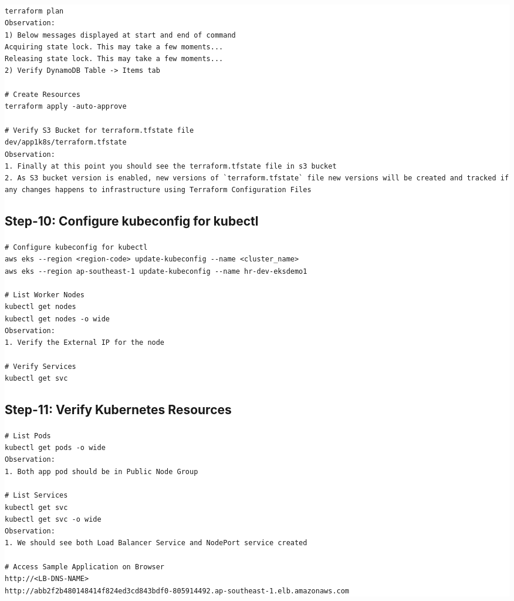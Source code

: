 ```t
terraform plan 
Observation: 
1) Below messages displayed at start and end of command
Acquiring state lock. This may take a few moments...
Releasing state lock. This may take a few moments...
2) Verify DynamoDB Table -> Items tab

# Create Resources 
terraform apply -auto-approve

# Verify S3 Bucket for terraform.tfstate file
dev/app1k8s/terraform.tfstate
Observation: 
1. Finally at this point you should see the terraform.tfstate file in s3 bucket
2. As S3 bucket version is enabled, new versions of `terraform.tfstate` file new versions will be created and tracked if any changes happens to infrastructure using Terraform Configuration Files
```

## Step-10: Configure kubeconfig for kubectl
```t
# Configure kubeconfig for kubectl
aws eks --region <region-code> update-kubeconfig --name <cluster_name>
aws eks --region ap-southeast-1 update-kubeconfig --name hr-dev-eksdemo1

# List Worker Nodes
kubectl get nodes
kubectl get nodes -o wide
Observation:
1. Verify the External IP for the node

# Verify Services
kubectl get svc
```


## Step-11: Verify Kubernetes Resources
```t
# List Pods
kubectl get pods -o wide
Observation: 
1. Both app pod should be in Public Node Group 

# List Services
kubectl get svc
kubectl get svc -o wide
Observation:
1. We should see both Load Balancer Service and NodePort service created

# Access Sample Application on Browser
http://<LB-DNS-NAME>
http://abb2f2b480148414f824ed3cd843bdf0-805914492.ap-southeast-1.elb.amazonaws.com
```
